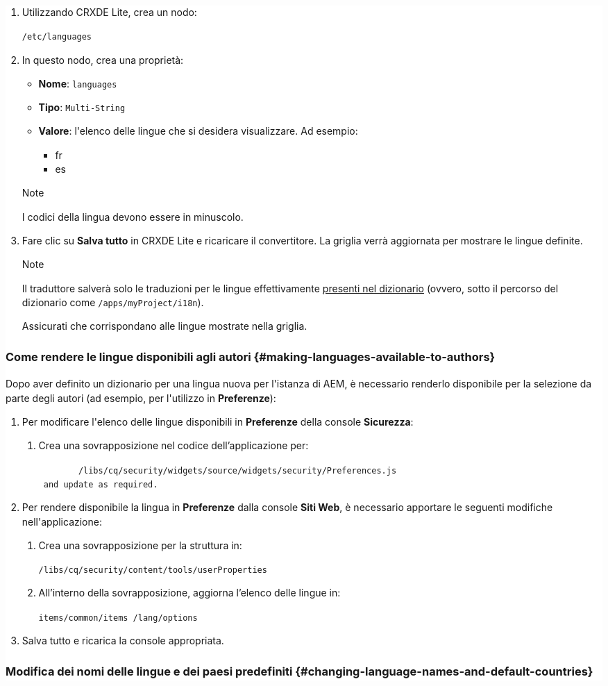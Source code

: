 1. Utilizzando CRXDE Lite, crea un nodo:

   `/etc/languages`

1. In questo nodo, crea una proprietà:

   * **Nome**: `languages`
   * **Tipo**: `Multi-String`
   * **Valore**: l&#39;elenco delle lingue che si desidera visualizzare. Ad esempio:

      * fr
      * es

   >[!NOTE]
   >
   >I codici della lingua devono essere in minuscolo.

1. Fare clic su **Salva tutto** in CRXDE Lite e ricaricare il convertitore. La griglia verrà aggiornata per mostrare le lingue definite.

   >[!NOTE]
   >
   >Il traduttore salverà solo le traduzioni per le lingue effettivamente [presenti nel dizionario](#creating-a-dictionary) (ovvero, sotto il percorso del dizionario come `/apps/myProject/i18n`).
   >
   >Assicurati che corrispondano alle lingue mostrate nella griglia.

### Come rendere le lingue disponibili agli autori {#making-languages-available-to-authors}

Dopo aver definito un dizionario per una lingua nuova per l&#39;istanza di AEM, è necessario renderlo disponibile per la selezione da parte degli autori (ad esempio, per l&#39;utilizzo in **Preferenze**):

1. Per modificare l&#39;elenco delle lingue disponibili in **Preferenze** della console **Sicurezza**:

   1. Crea una sovrapposizione nel codice dell’applicazione per:

      ```
              /libs/cq/security/widgets/source/widgets/security/Preferences.js
       and update as required.
      ```

1. Per rendere disponibile la lingua in **Preferenze** dalla console **Siti Web**, è necessario apportare le seguenti modifiche nell&#39;applicazione:

   1. Crea una sovrapposizione per la struttura in:

      `/libs/cq/security/content/tools/userProperties`

   1. All’interno della sovrapposizione, aggiorna l’elenco delle lingue in:

      `items/common/items /lang/options`

1. Salva tutto e ricarica la console appropriata.

### Modifica dei nomi delle lingue e dei paesi predefiniti {#changing-language-names-and-default-countries}
